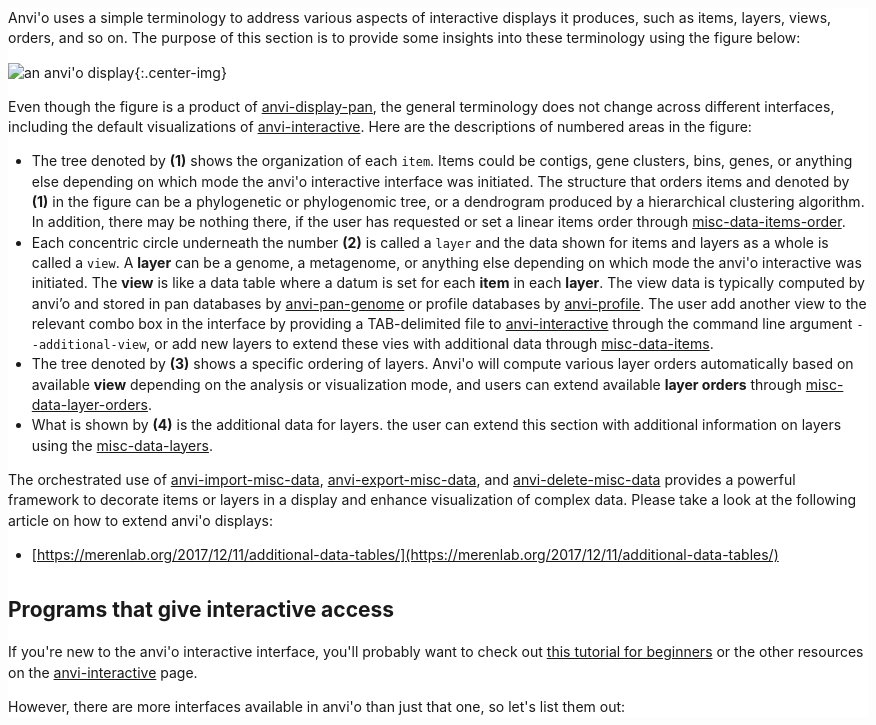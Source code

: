 Anvi'o uses a simple terminology to address various aspects of interactive displays it produces, such as items, layers, views, orders, and so on. The purpose of this section is to provide some insights into these terminology using the figure below:

![an anvi'o display](../../images/interactive_interface/anvio_display_template.png){:.center-img}

Even though the figure is a product of <span class="artifact-n">[anvi-display-pan](/help/7.1/programs/anvi-display-pan)</span>, the general terminology does not change across different interfaces, including the default visualizations of <span class="artifact-n">[anvi-interactive](/help/7.1/programs/anvi-interactive)</span>. Here are the descriptions of numbered areas in the figure:

* The tree denoted by **(1)** shows the organization of each `item`. Items could be contigs, gene clusters, bins, genes, or anything else depending on which mode the anvi'o interactive interface was initiated. The structure that orders items and denoted by **(1)** in the figure can be a phylogenetic or phylogenomic tree, or a dendrogram produced by a hierarchical clustering algorithm. In addition, there may be nothing there, if the user has requested or set a linear items order through <span class="artifact-n">[misc-data-items-order](/help/7.1/artifacts/misc-data-items-order)</span>.
* Each concentric circle underneath the number **(2)** is called a `layer` and the data shown for items and layers as a whole is called a `view`. A **layer** can be a genome, a metagenome, or anything else depending on which mode the anvi'o interactive was initiated. The **view** is like a data table where a datum is set for each **item** in each **layer**. The view data is typically computed by anvi’o and stored in pan databases by <span class="artifact-n">[anvi-pan-genome](/help/7.1/programs/anvi-pan-genome)</span> or profile databases by <span class="artifact-n">[anvi-profile](/help/7.1/programs/anvi-profile)</span>. The user add another view to the relevant combo box in the interface by providing a TAB-delimited file to <span class="artifact-n">[anvi-interactive](/help/7.1/programs/anvi-interactive)</span> through the command line argument `--additional-view`, or add new layers to extend these vies with additional data through <span class="artifact-n">[misc-data-items](/help/7.1/artifacts/misc-data-items)</span>.
* The tree denoted by **(3)** shows a specific ordering of layers. Anvi'o will compute various layer orders automatically based on available **view** depending on the analysis or visualization mode, and users can extend available **layer orders** through <span class="artifact-n">[misc-data-layer-orders](/help/7.1/artifacts/misc-data-layer-orders)</span>.
* What is shown by **(4)** is the additional data for layers. the user can extend this section with additional information on layers using the <span class="artifact-n">[misc-data-layers](/help/7.1/artifacts/misc-data-layers)</span>.

The orchestrated use of <span class="artifact-n">[anvi-import-misc-data](/help/7.1/programs/anvi-import-misc-data)</span>, <span class="artifact-n">[anvi-export-misc-data](/help/7.1/programs/anvi-export-misc-data)</span>, and <span class="artifact-n">[anvi-delete-misc-data](/help/7.1/programs/anvi-delete-misc-data)</span> provides a powerful framework to decorate items or layers in a display and enhance visualization of complex data. Please take a look at the following article on how to extend anvi'o displays:

* [https://merenlab.org/2017/12/11/additional-data-tables/](https://merenlab.org/2017/12/11/additional-data-tables/)

## Programs that give interactive access

If you're new to the anvi'o interactive interface, you'll probably want to check out [this tutorial for beginners](http://merenlab.org/tutorials/interactive-interface/) or the other resources on the  <span class="artifact-n">[anvi-interactive](/help/7.1/programs/anvi-interactive)</span> page.

However, there are more interfaces available in anvi'o than just that one, so let's list them out:
